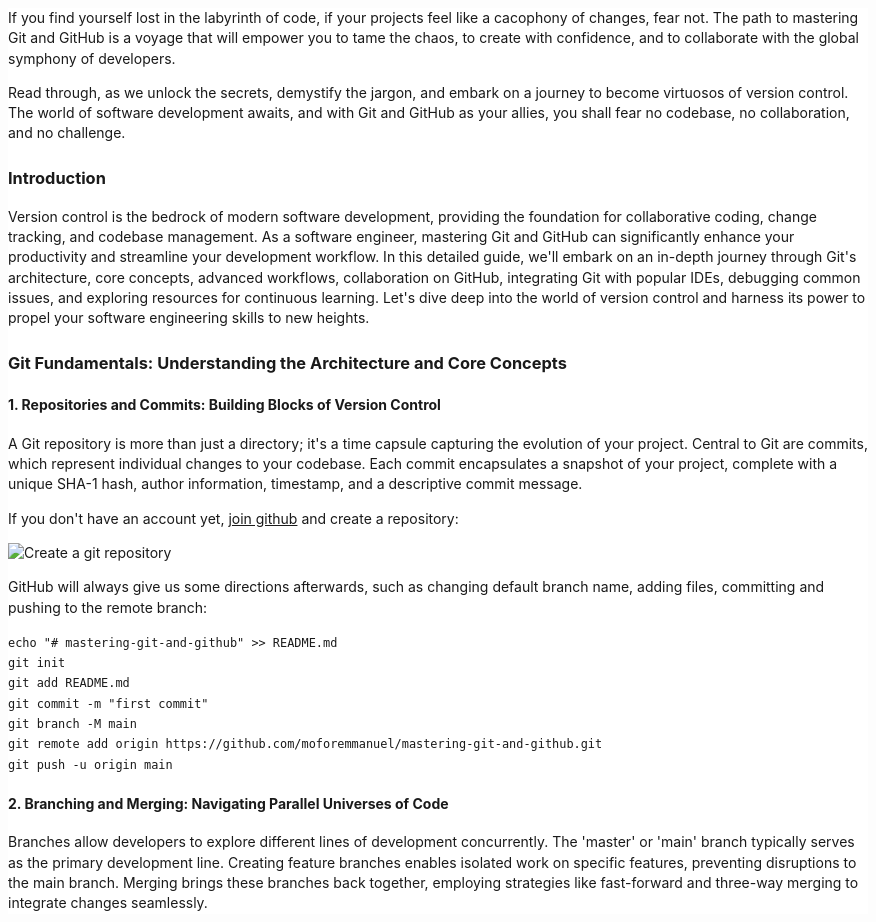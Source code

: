 If you find yourself lost in the labyrinth of code, if your projects feel like a cacophony of changes, fear not. The path to mastering Git and GitHub is a voyage that will empower you to tame the chaos, to create with confidence, and to collaborate with the global symphony of developers.

Read through, as we unlock the secrets, demystify the jargon, and embark on a journey to become virtuosos of version control. The world of software development awaits, and with Git and GitHub as your allies, you shall fear no codebase, no collaboration, and no challenge.

### Introduction

Version control is the bedrock of modern software development, providing the foundation for collaborative coding, change tracking, and codebase management. As a software engineer, mastering Git and GitHub can significantly enhance your productivity and streamline your development workflow. In this detailed guide, we'll embark on an in-depth journey through Git's architecture, core concepts, advanced workflows, collaboration on GitHub, integrating Git with popular IDEs, debugging common issues, and exploring resources for continuous learning. Let's dive deep into the world of version control and harness its power to propel your software engineering skills to new heights.

### Git Fundamentals: Understanding the Architecture and Core Concepts

#### 1. Repositories and Commits: Building Blocks of Version Control

A Git repository is more than just a directory; it's a time capsule capturing the evolution of your project. Central to Git are commits, which represent individual changes to your codebase. Each commit encapsulates a snapshot of your project, complete with a unique SHA-1 hash, author information, timestamp, and a descriptive commit message.

If you don't have an account yet, [join github](https://github.com/signup) and create a repository:

![Create a git repository]({{site.baseurl}}/assets/images/posts/2023-07-31-mastering-git-and-github/create-git-repository.gif)

GitHub will always give us some directions afterwards, such as changing default branch name, adding files, committing and pushing to the remote branch:



```markdown
echo "# mastering-git-and-github" >> README.md
git init
git add README.md
git commit -m "first commit"
git branch -M main
git remote add origin https://github.com/moforemmanuel/mastering-git-and-github.git
git push -u origin main
```

#### 2. Branching and Merging: Navigating Parallel Universes of Code

Branches allow developers to explore different lines of development concurrently. The 'master' or 'main' branch typically serves as the primary development line. Creating feature branches enables isolated work on specific features, preventing disruptions to the main branch. Merging brings these branches back together, employing strategies like fast-forward and three-way merging to integrate changes seamlessly.
